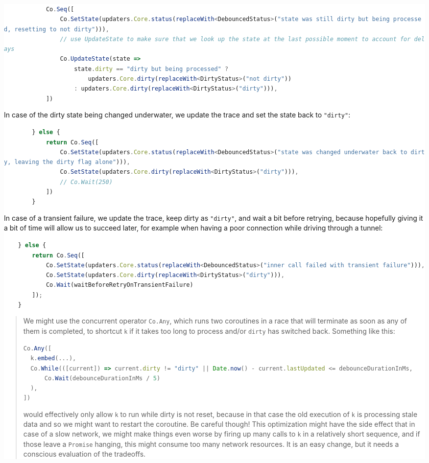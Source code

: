 ```ts
			Co.Seq([
				Co.SetState(updaters.Core.status(replaceWith<DebouncedStatus>("state was still dirty but being processed, resetting to not dirty"))),
				// use UpdateState to make sure that we look up the state at the last possible moment to account for delays
				Co.UpdateState(state => 
					state.dirty == "dirty but being processed" ?
						updaters.Core.dirty(replaceWith<DirtyStatus>("not dirty"))
					: updaters.Core.dirty(replaceWith<DirtyStatus>("dirty"))),
			])
```

In case of the dirty state being changed underwater, we update the trace and set the state back to `"dirty"`:

```ts
		} else {
			return Co.Seq([
				Co.SetState(updaters.Core.status(replaceWith<DebouncedStatus>("state was changed underwater back to dirty, leaving the dirty flag alone"))),
				Co.SetState(updaters.Core.dirty(replaceWith<DirtyStatus>("dirty"))),
				// Co.Wait(250)
			])
		}
```

In case of a transient failure, we update the trace, keep dirty as `"dirty"`, and wait a bit before retrying, because hopefully giving it a bit of time will allow us to succeed later, for example when having a poor connection while driving through a tunnel:

```ts
	} else {
		return Co.Seq([
			Co.SetState(updaters.Core.status(replaceWith<DebouncedStatus>("inner call failed with transient failure"))),
			Co.SetState(updaters.Core.dirty(replaceWith<DirtyStatus>("dirty"))),
			Co.Wait(waitBeforeRetryOnTransientFailure)
		]);
	}
```

> We might use the concurrent operator `Co.Any`, which runs two coroutines in a race that will terminate as soon as any of them is completed, to shortcut `k` if it takes too long to process and/or `dirty` has switched back. Something like this:
> ```ts
> Co.Any([
> 	k.embed(...),
> 	Co.While(([current]) => current.dirty != "dirty" || Date.now() - current.lastUpdated <= debounceDurationInMs,
> 		Co.Wait(debounceDurationInMs / 5)
> 	),
> ])
> ```
>
> would effectively only allow `k` to run while dirty is not reset, because in that case the old execution of `k` is processing stale data and so we might want to restart the coroutine. Be careful though! This optimization might have the side effect that in case of a slow network, we might make things even worse by firing up many calls to `k` in a relatively short sequence, and if those leave a `Promise` hanging, this might consume too many network resources. It is an easy change, but it needs a conscious evaluation of the tradeoffs.
